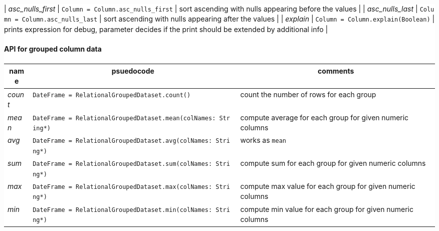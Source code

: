 | *asc_nulls_first*  | `Column = Column.asc_nulls_first`                           | sort ascending with nulls appearing before the values                                                                             |
| *asc_nulls_last*   | `Column = Column.asc_nulls_last`                            | sort ascending with nulls appearing after the values                                                                              |
| *explain*          | `Column = Column.explain(Boolean)`                          | prints expression for debug, parameter decides if the print should be extended by additional info                                 |

#### API for grouped column data

| **name**              | **psuedocode**                                                                                | **comments**                                                                                                                                                                                                          |
|-----------------------|-----------------------------------------------------------------------------------------------|-----------------------------------------------------------------------------------------------------------------------------------------------------------------------------------------------------------------------|
| *count*               | `DateFrame = RelationalGroupedDataset.count()`                                                     | count the number of rows for each group |
| *mean*                | `DateFrame = RelationalGroupedDataset.mean(colNames: String*)`                                                     | compute average for each group for given numeric columns |
| *avg*                 | `DateFrame = RelationalGroupedDataset.avg(colNames: String*)`                                                     | works as `mean` |
| *sum*                 | `DateFrame = RelationalGroupedDataset.sum(colNames: String*)`                                                     | compute sum for each group for given numeric columns |
| *max*                 | `DateFrame = RelationalGroupedDataset.max(colNames: String*)`                                                     | compute max value for each group for given numeric columns |
| *min*                 | `DateFrame = RelationalGroupedDataset.min(colNames: String*)`                                                     | compute min value for each group for given numeric columns |
